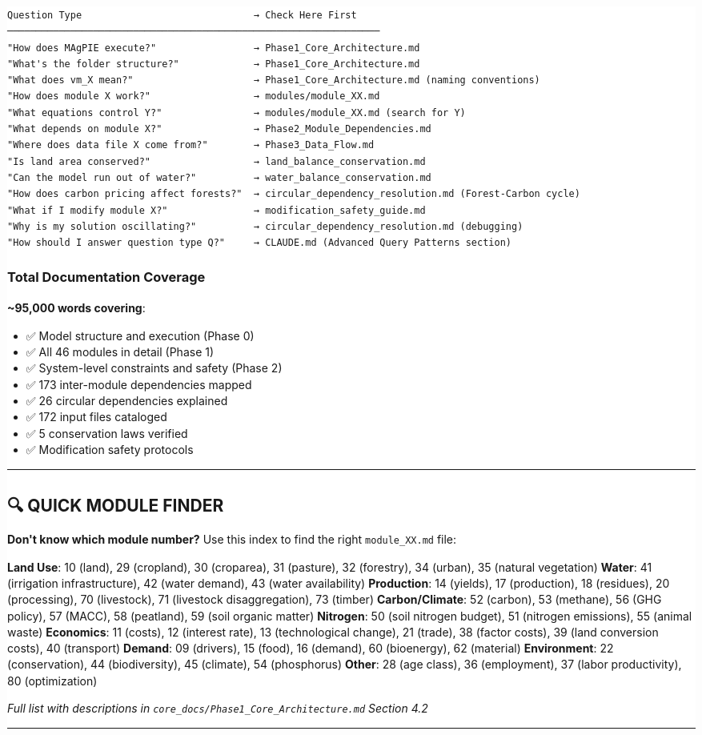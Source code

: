 ```
Question Type                              → Check Here First
─────────────────────────────────────────────────────────────────
"How does MAgPIE execute?"                 → Phase1_Core_Architecture.md
"What's the folder structure?"             → Phase1_Core_Architecture.md
"What does vm_X mean?"                     → Phase1_Core_Architecture.md (naming conventions)
"How does module X work?"                  → modules/module_XX.md
"What equations control Y?"                → modules/module_XX.md (search for Y)
"What depends on module X?"                → Phase2_Module_Dependencies.md
"Where does data file X come from?"        → Phase3_Data_Flow.md
"Is land area conserved?"                  → land_balance_conservation.md
"Can the model run out of water?"          → water_balance_conservation.md
"How does carbon pricing affect forests?"  → circular_dependency_resolution.md (Forest-Carbon cycle)
"What if I modify module X?"               → modification_safety_guide.md
"Why is my solution oscillating?"          → circular_dependency_resolution.md (debugging)
"How should I answer question type Q?"     → CLAUDE.md (Advanced Query Patterns section)
```

### Total Documentation Coverage

**~95,000 words covering**:
- ✅ Model structure and execution (Phase 0)
- ✅ All 46 modules in detail (Phase 1)
- ✅ System-level constraints and safety (Phase 2)
- ✅ 173 inter-module dependencies mapped
- ✅ 26 circular dependencies explained
- ✅ 172 input files cataloged
- ✅ 5 conservation laws verified
- ✅ Modification safety protocols

---

## 🔍 QUICK MODULE FINDER

**Don't know which module number?** Use this index to find the right `module_XX.md` file:

**Land Use**: 10 (land), 29 (cropland), 30 (croparea), 31 (pasture), 32 (forestry), 34 (urban), 35 (natural vegetation)
**Water**: 41 (irrigation infrastructure), 42 (water demand), 43 (water availability)
**Production**: 14 (yields), 17 (production), 18 (residues), 20 (processing), 70 (livestock), 71 (livestock disaggregation), 73 (timber)
**Carbon/Climate**: 52 (carbon), 53 (methane), 56 (GHG policy), 57 (MACC), 58 (peatland), 59 (soil organic matter)
**Nitrogen**: 50 (soil nitrogen budget), 51 (nitrogen emissions), 55 (animal waste)
**Economics**: 11 (costs), 12 (interest rate), 13 (technological change), 21 (trade), 38 (factor costs), 39 (land conversion costs), 40 (transport)
**Demand**: 09 (drivers), 15 (food), 16 (demand), 60 (bioenergy), 62 (material)
**Environment**: 22 (conservation), 44 (biodiversity), 45 (climate), 54 (phosphorus)
**Other**: 28 (age class), 36 (employment), 37 (labor productivity), 80 (optimization)

*Full list with descriptions in `core_docs/Phase1_Core_Architecture.md` Section 4.2*

---